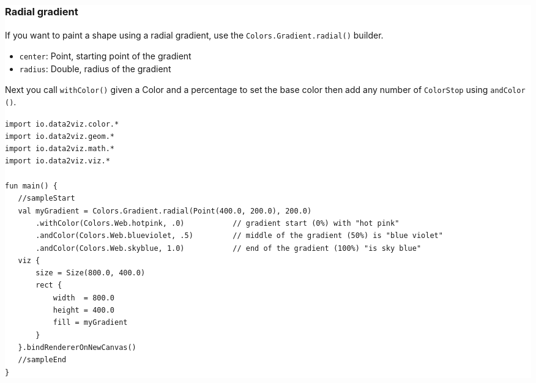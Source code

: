 ### Radial gradient
 
If you want to paint a shape using a radial gradient, use the `Colors.Gradient.radial()` builder.
 
 * `center`: Point, starting point of the gradient
 * `radius`: Double, radius of the gradient
 
Next you call `withColor()` given a Color and a percentage to set the base color then add any number of `ColorStop` 
using `andColor()`.
  
 ```height=400
 import io.data2viz.color.*
 import io.data2viz.geom.*
 import io.data2viz.math.*
 import io.data2viz.viz.*
  
fun main() {
    //sampleStart
    val myGradient = Colors.Gradient.radial(Point(400.0, 200.0), 200.0)
        .withColor(Colors.Web.hotpink, .0)           // gradient start (0%) with "hot pink"
        .andColor(Colors.Web.blueviolet, .5)         // middle of the gradient (50%) is "blue violet"
        .andColor(Colors.Web.skyblue, 1.0)           // end of the gradient (100%) "is sky blue"
    viz {
        size = Size(800.0, 400.0)
        rect {
            width  = 800.0
            height = 400.0
            fill = myGradient
        }
    }.bindRendererOnNewCanvas()
    //sampleEnd
}
  ```